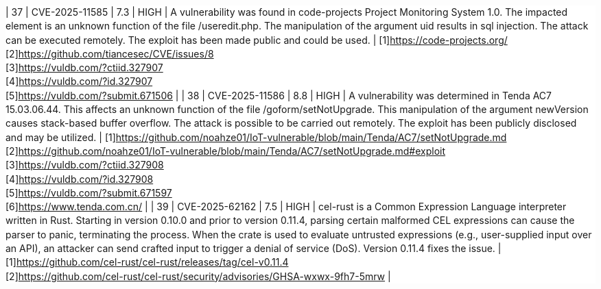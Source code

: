 | 37 | CVE-2025-11585 | 7.3  | HIGH | A vulnerability was found in code-projects Project Monitoring System 1.0. The impacted element is an unknown function of the file /useredit.php. The manipulation of the argument uid results in sql injection. The attack can be executed remotely. The exploit has been made public and could be used. | [1]https://code-projects.org/<br>[2]https://github.com/tiancesec/CVE/issues/8<br>[3]https://vuldb.com/?ctiid.327907<br>[4]https://vuldb.com/?id.327907<br>[5]https://vuldb.com/?submit.671506 |
| 38 | CVE-2025-11586 | 8.8  | HIGH | A vulnerability was determined in Tenda AC7 15.03.06.44. This affects an unknown function of the file /goform/setNotUpgrade. This manipulation of the argument newVersion causes stack-based buffer overflow. The attack is possible to be carried out remotely. The exploit has been publicly disclosed and may be utilized. | [1]https://github.com/noahze01/IoT-vulnerable/blob/main/Tenda/AC7/setNotUpgrade.md<br>[2]https://github.com/noahze01/IoT-vulnerable/blob/main/Tenda/AC7/setNotUpgrade.md#exploit<br>[3]https://vuldb.com/?ctiid.327908<br>[4]https://vuldb.com/?id.327908<br>[5]https://vuldb.com/?submit.671597<br>[6]https://www.tenda.com.cn/ |
| 39 | CVE-2025-62162 | 7.5  | HIGH | cel-rust is a Common Expression Language interpreter written in Rust. Starting in version 0.10.0 and prior to version 0.11.4, parsing certain malformed CEL expressions can cause the parser to panic, terminating the process. When the crate is used to evaluate untrusted expressions (e.g., user-supplied input over an API), an attacker can send crafted input to trigger a denial of service (DoS). Version 0.11.4 fixes the issue. | [1]https://github.com/cel-rust/cel-rust/releases/tag/cel-v0.11.4<br>[2]https://github.com/cel-rust/cel-rust/security/advisories/GHSA-wxwx-9fh7-5mrw |
